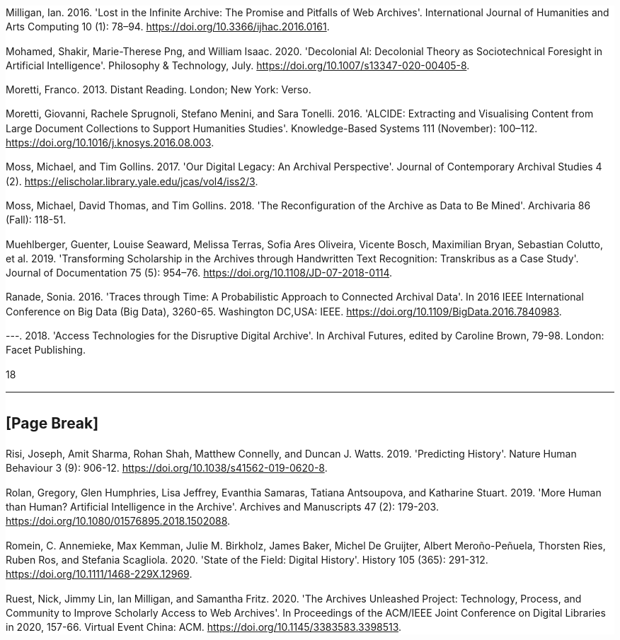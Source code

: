 Milligan, Ian. 2016. 'Lost in the Infinite Archive: The Promise and Pitfalls of Web Archives'.
International Journal of Humanities and Arts Computing 10 (1): 78–94.
https://doi.org/10.3366/ijhac.2016.0161.

Mohamed, Shakir, Marie-Therese Png, and William Isaac. 2020. 'Decolonial Al: Decolonial
Theory as Sociotechnical Foresight in Artificial Intelligence'. Philosophy & Technology,
July. https://doi.org/10.1007/s13347-020-00405-8.

Moretti, Franco. 2013. Distant Reading. London; New York: Verso.

Moretti, Giovanni, Rachele Sprugnoli, Stefano Menini, and Sara Tonelli. 2016. 'ALCIDE:
Extracting and Visualising Content from Large Document Collections to Support
Humanities Studies'. Knowledge-Based Systems 111 (November): 100–112.
https://doi.org/10.1016/j.knosys.2016.08.003.

Moss, Michael, and Tim Gollins. 2017. 'Our Digital Legacy: An Archival Perspective'. Journal
of Contemporary Archival Studies 4 (2).
https://elischolar.library.yale.edu/jcas/vol4/iss2/3.

Moss, Michael, David Thomas, and Tim Gollins. 2018. 'The Reconfiguration of the Archive as
Data to Be Mined'. Archivaria 86 (Fall): 118-51.

Muehlberger, Guenter, Louise Seaward, Melissa Terras, Sofia Ares Oliveira, Vicente Bosch,
Maximilian Bryan, Sebastian Colutto, et al. 2019. 'Transforming Scholarship in the
Archives through Handwritten Text Recognition: Transkribus as a Case Study'. Journal
of Documentation 75 (5): 954–76. https://doi.org/10.1108/JD-07-2018-0114.

Ranade, Sonia. 2016. 'Traces through Time: A Probabilistic Approach to Connected Archival
Data'. In 2016 IEEE International Conference on Big Data (Big Data), 3260-65.
Washington DC,USA: IEEE. https://doi.org/10.1109/BigData.2016.7840983.

---. 2018. 'Access Technologies for the Disruptive Digital Archive'. In Archival Futures,
edited by Caroline Brown, 79-98. London: Facet Publishing.

18


---
[Page Break]
---

Risi, Joseph, Amit Sharma, Rohan Shah, Matthew Connelly, and Duncan J. Watts. 2019.
'Predicting History'. Nature Human Behaviour 3 (9): 906-12.
https://doi.org/10.1038/s41562-019-0620-8.

Rolan, Gregory, Glen Humphries, Lisa Jeffrey, Evanthia Samaras, Tatiana Antsoupova, and
Katharine Stuart. 2019. 'More Human than Human? Artificial Intelligence in the
Archive'. Archives and Manuscripts 47 (2): 179-203.
https://doi.org/10.1080/01576895.2018.1502088.

Romein, C. Annemieke, Max Kemman, Julie M. Birkholz, James Baker, Michel De Gruijter,
Albert Meroño-Peñuela, Thorsten Ries, Ruben Ros, and Stefania Scagliola. 2020. 'State
of the Field: Digital History'. History 105 (365): 291-312.
https://doi.org/10.1111/1468-229X.12969.

Ruest, Nick, Jimmy Lin, Ian Milligan, and Samantha Fritz. 2020. 'The Archives Unleashed
Project: Technology, Process, and Community to Improve Scholarly Access to Web
Archives'. In Proceedings of the ACM/IEEE Joint Conference on Digital Libraries in 2020,
157-66. Virtual Event China: ACM. https://doi.org/10.1145/3383583.3398513.
